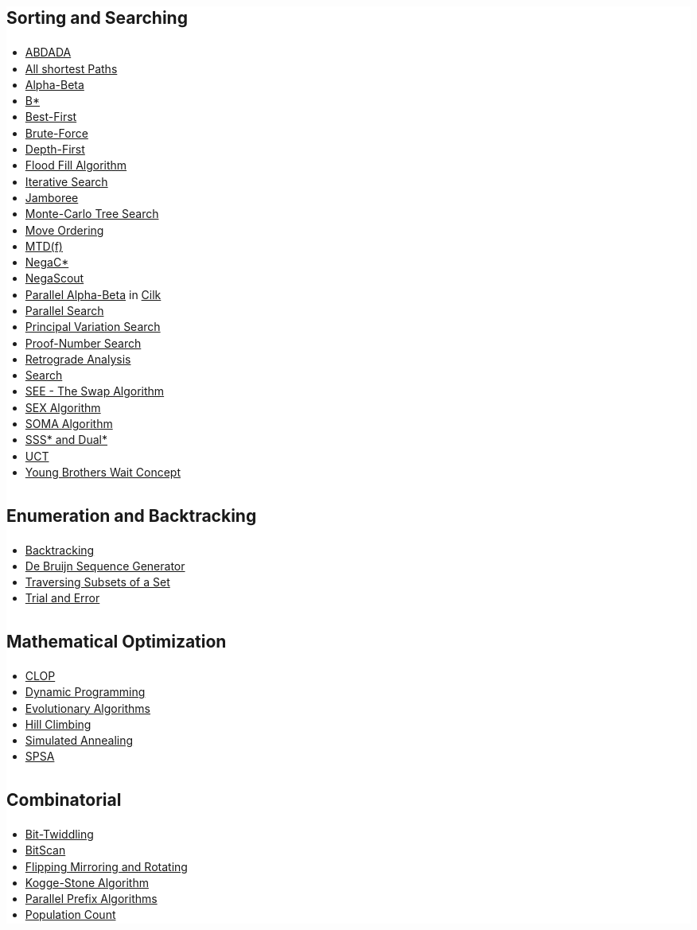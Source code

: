 ## Sorting and Searching

- [ABDADA](ABDADA "ABDADA")
- [All shortest Paths](All_Shortest_Paths "All Shortest Paths")
- [Alpha-Beta](Alpha-Beta "Alpha-Beta")
- [B\*](B* "B*")
- [Best-First](Best-First "Best-First")
- [Brute-Force](Brute-Force "Brute-Force")
- [Depth-First](Depth-First "Depth-First")
- [Flood Fill Algorithm](King_Pattern#FloodFillAlgorithms "King Pattern")
- [Iterative Search](Iterative_Search "Iterative Search")
- [Jamboree](Jamboree "Jamboree")
- [Monte-Carlo Tree Search](Monte-Carlo_Tree_Search "Monte-Carlo Tree Search")
- [Move Ordering](Move_Ordering "Move Ordering")
- [MTD(f)](</MTD(f)> "MTD(f)")
- [NegaC\*](NegaC* "NegaC*")
- [NegaScout](NegaScout "NegaScout")
- [Parallel Alpha-Beta](Cilk#ParallelAlphaBeta "Cilk") in [Cilk](Cilk "Cilk")
- [Parallel Search](Parallel_Search "Parallel Search")
- [Principal Variation Search](Principal_Variation_Search "Principal Variation Search")
- [Proof-Number Search](Proof-Number_Search "Proof-Number Search")
- [Retrograde Analysis](Retrograde_Analysis "Retrograde Analysis")
- [Search](Search "Search")
- [SEE - The Swap Algorithm](SEE_-_The_Swap_Algorithm "SEE - The Swap Algorithm")
- [SEX Algorithm](SEX_Algorithm "SEX Algorithm")
- [SOMA Algorithm](SOMA#SOMAALGO "SOMA")
- [SSS\* and Dual\*](SSS*_and_Dual* "SSS* and Dual*")
- [UCT](UCT "UCT")
- [Young Brothers Wait Concept](Young_Brothers_Wait_Concept "Young Brothers Wait Concept")

## Enumeration and Backtracking

- [Backtracking](Backtracking "Backtracking")
- [De Bruijn Sequence Generator](De_Bruijn_Sequence_Generator "De Bruijn Sequence Generator")
- [Traversing Subsets of a Set](Traversing_Subsets_of_a_Set "Traversing Subsets of a Set")
- [Trial and Error](Trial_and_Error "Trial and Error")

## Mathematical Optimization

- [CLOP](CLOP "CLOP")
- [Dynamic Programming](Dynamic_Programming "Dynamic Programming")
- [Evolutionary Algorithms](Genetic_Programming#EvolutionaryAlgorithms "Genetic Programming")
- [Hill Climbing](index.php?title=Hill_Climbing&action=edit&redlink=1 "Hill Climbing (page does not exist)")
- [Simulated Annealing](Simulated_Annealing "Simulated Annealing")
- [SPSA](SPSA "SPSA")

## Combinatorial

- [Bit-Twiddling](Bit-Twiddling "Bit-Twiddling")
- [BitScan](BitScan "BitScan")
- [Flipping Mirroring and Rotating](Flipping_Mirroring_and_Rotating "Flipping Mirroring and Rotating")
- [Kogge-Stone Algorithm](Kogge-Stone_Algorithm "Kogge-Stone Algorithm")
- [Parallel Prefix Algorithms](Parallel_Prefix_Algorithms "Parallel Prefix Algorithms")
- [Population Count](Population_Count "Population Count")
